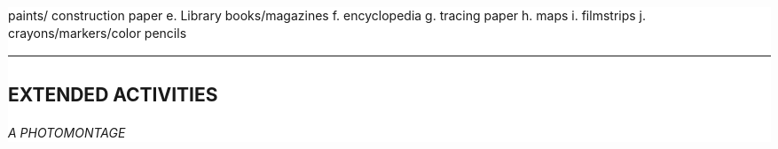<td>
paints/ construction paper
</td>
</tr>
<tr>
<td>
e.
</td>
<td>
Library books/magazines
</td>
</tr>
<tr>
<td>
f.
</td>
<td>
encyclopedia
</td>
</tr>
<tr>
<td>
g.
</td>
<td>
tracing paper
</td>
</tr>
<tr>
<td>
h.
</td>
<td>
maps
</td>
</tr>
<tr>
<td>
i.
</td>
<td>
filmstrips
</td>
</tr>
<tr>
<td>
j.
</td>
<td>
crayons/markers/color pencils
</td>
</tr>
</table>
</dl>
</blockquote>
<hr/>
<h2>
EXTENDED ACTIVITIES
</h2>
<p>
<i>
A PHOTOMONTAGE
</i>
</p>